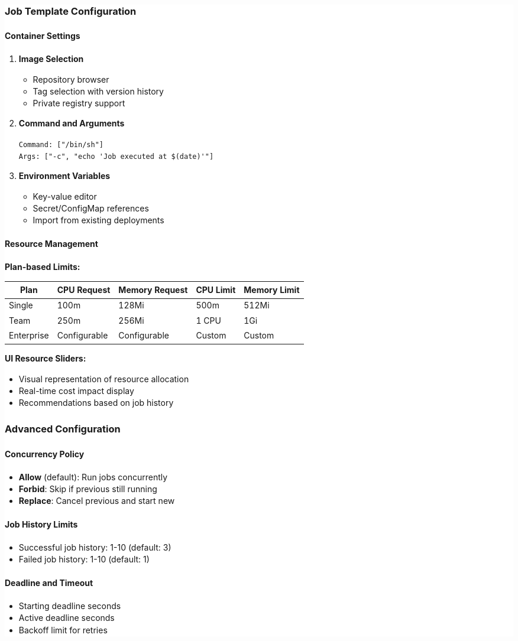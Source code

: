 ### Job Template Configuration

#### Container Settings

1. **Image Selection**

   - Repository browser
   - Tag selection with version history
   - Private registry support

2. **Command and Arguments**

   ```
   Command: ["/bin/sh"]
   Args: ["-c", "echo 'Job executed at $(date)'"]
   ```

3. **Environment Variables**
   - Key-value editor
   - Secret/ConfigMap references
   - Import from existing deployments

#### Resource Management

**Plan-based Limits:**

| Plan       | CPU Request  | Memory Request | CPU Limit | Memory Limit |
| ---------- | ------------ | -------------- | --------- | ------------ |
| Single     | 100m         | 128Mi          | 500m      | 512Mi        |
| Team       | 250m         | 256Mi          | 1 CPU     | 1Gi          |
| Enterprise | Configurable | Configurable   | Custom    | Custom       |

**UI Resource Sliders:**

- Visual representation of resource allocation
- Real-time cost impact display
- Recommendations based on job history

### Advanced Configuration

#### Concurrency Policy

- **Allow** (default): Run jobs concurrently
- **Forbid**: Skip if previous still running
- **Replace**: Cancel previous and start new

#### Job History Limits

- Successful job history: 1-10 (default: 3)
- Failed job history: 1-10 (default: 1)

#### Deadline and Timeout

- Starting deadline seconds
- Active deadline seconds
- Backoff limit for retries
